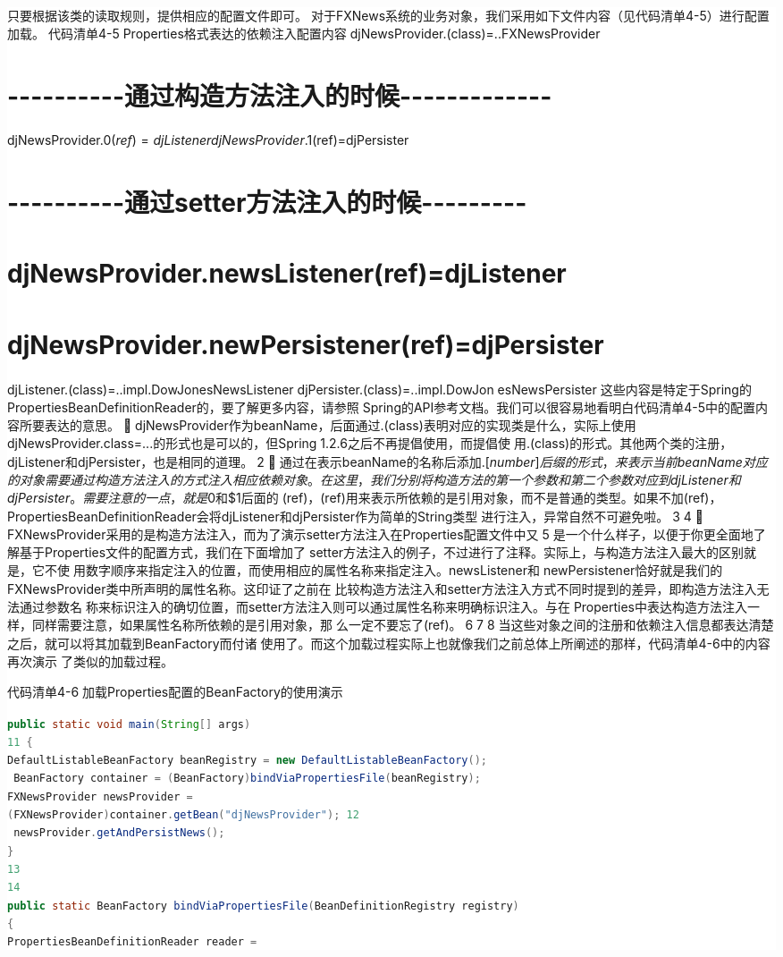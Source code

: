 只要根据该类的读取规则，提供相应的配置文件即可。
对于FXNews系统的业务对象，我们采用如下文件内容（见代码清单4-5）进行配置加载。
代码清单4-5 Properties格式表达的依赖注入配置内容
djNewsProvider.(class)=..FXNewsProvider 
# ----------通过构造方法注入的时候------------- 
djNewsProvider.$0(ref)=djListener 
djNewsProvider.$1(ref)=djPersister 
# ----------通过setter方法注入的时候--------- 
# djNewsProvider.newsListener(ref)=djListener 
# djNewsProvider.newPersistener(ref)=djPersister 
djListener.(class)=..impl.DowJonesNewsListener 
djPersister.(class)=..impl.DowJon
 esNewsPersister 
这些内容是特定于Spring的PropertiesBeanDefinitionReader的，要了解更多内容，请参照 Spring的API参考文档。我们可以很容易地看明白代码清单4-5中的配置内容所要表达的意思。
 djNewsProvider作为beanName，后面通过.(class)表明对应的实现类是什么，实际上使用
djNewsProvider.class=...的形式也是可以的，但Spring 1.2.6之后不再提倡使用，而提倡使
用.(class)的形式。其他两个类的注册，djListener和djPersister，也是相同的道理。 2 
 通过在表示beanName的名称后添加.$[number]后缀的形式，来表示当前beanName对应的对
象需要通过构造方法注入的方式注入相应依赖对象。在这里，我们分别将构造方法的第一个
参数和第二个参数对应到djListener和djPersister。需要注意的一点，就是$0和$1后面的
(ref)，(ref)用来表示所依赖的是引用对象，而不是普通的类型。如果不加(ref)，
PropertiesBeanDefinitionReader会将djListener和djPersister作为简单的String类型
进行注入，异常自然不可避免啦。
3 
4 
 FXNewsProvider采用的是构造方法注入，而为了演示setter方法注入在Properties配置文件中又 5 
是一个什么样子，以便于你更全面地了解基于Properties文件的配置方式，我们在下面增加了
setter方法注入的例子，不过进行了注释。实际上，与构造方法注入最大的区别就是，它不使
用数字顺序来指定注入的位置，而使用相应的属性名称来指定注入。newsListener和
newPersistener恰好就是我们的FXNewsProvider类中所声明的属性名称。这印证了之前在
比较构造方法注入和setter方法注入方式不同时提到的差异，即构造方法注入无法通过参数名
称来标识注入的确切位置，而setter方法注入则可以通过属性名称来明确标识注入。与在
Properties中表达构造方法注入一样，同样需要注意，如果属性名称所依赖的是引用对象，那
么一定不要忘了(ref)。
6 
7 
8 
当这些对象之间的注册和依赖注入信息都表达清楚之后，就可以将其加载到BeanFactory而付诸
使用了。而这个加载过程实际上也就像我们之前总体上所阐述的那样，代码清单4-6中的内容再次演示
了类似的加载过程。

代码清单4-6 加载Properties配置的BeanFactory的使用演示 

```java
public static void main(String[] args) 
11 { 
DefaultListableBeanFactory beanRegistry = new DefaultListableBeanFactory(); 
 BeanFactory container = (BeanFactory)bindViaPropertiesFile(beanRegistry); 
FXNewsProvider newsProvider = 
(FXNewsProvider)container.getBean("djNewsProvider"); 12 
 newsProvider.getAndPersistNews(); 
} 
13 
14 
public static BeanFactory bindViaPropertiesFile(BeanDefinitionRegistry registry) 
{ 
PropertiesBeanDefinitionReader reader = 
```